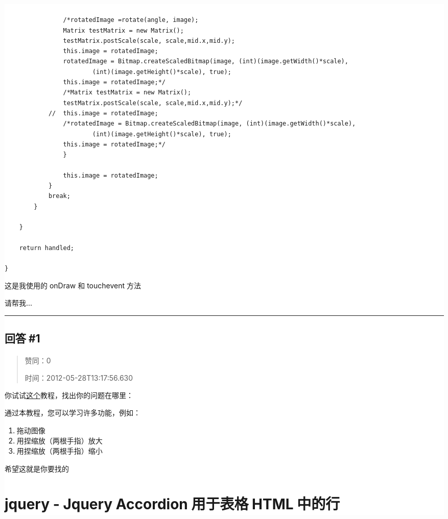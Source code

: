 ```

                /*rotatedImage =rotate(angle, image);
                Matrix testMatrix = new Matrix();
                testMatrix.postScale(scale, scale,mid.x,mid.y);
                this.image = rotatedImage;
                rotatedImage = Bitmap.createScaledBitmap(image, (int)(image.getWidth()*scale), 
                        (int)(image.getHeight()*scale), true);
                this.image = rotatedImage;*/
                /*Matrix testMatrix = new Matrix();
                testMatrix.postScale(scale, scale,mid.x,mid.y);*/
            //  this.image = rotatedImage;
                /*rotatedImage = Bitmap.createScaledBitmap(image, (int)(image.getWidth()*scale), 
                        (int)(image.getHeight()*scale), true);
                this.image = rotatedImage;*/
                }

                this.image = rotatedImage;
            }
            break;
        }

    }

    return handled;

} 
```

这是我使用的 onDraw 和 touchevent 方法

请帮我...

* * *

## 回答 #1

> 赞同：0
> 
> 时间：2012-05-28T13:17:56.630

你试试[这个](http://vmustafayev4en.blogspot.com/2011/12/android-imageview-zoom-in-zoom-out.html)教程，找出你的问题在哪里：

通过本教程，您可以学习许多功能，例如：

1.  拖动图像
2.  用捏缩放（两根手指）放大
3.  用捏缩放（两根手指）缩小

希望这就是你要找的

# jquery - Jquery Accordion 用于表格 HTML 中的行
